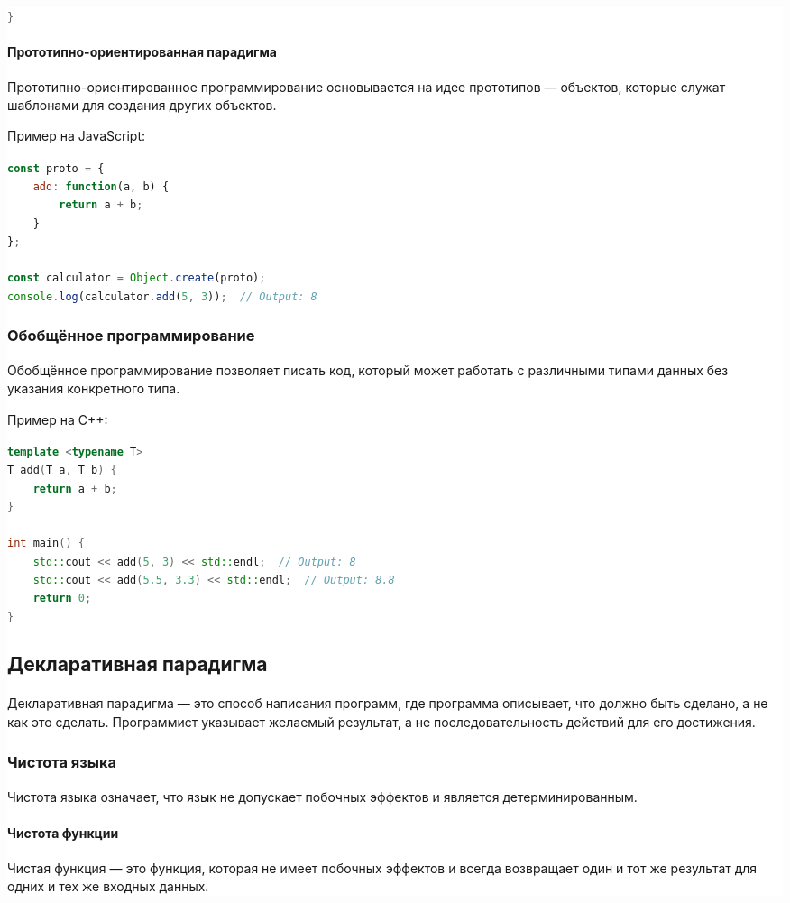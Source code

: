 ```csharp
}
```

#### Прототипно-ориентированная парадигма

Прототипно-ориентированное программирование основывается на идее прототипов — объектов, которые служат шаблонами для создания других объектов.

Пример на JavaScript:

```javascript
const proto = {
    add: function(a, b) {
        return a + b;
    }
};

const calculator = Object.create(proto);
console.log(calculator.add(5, 3));  // Output: 8
```

### Обобщённое программирование

Обобщённое программирование позволяет писать код, который может работать с различными типами данных без указания конкретного типа.

Пример на C++:

```cpp
template <typename T>
T add(T a, T b) {
    return a + b;
}

int main() {
    std::cout << add(5, 3) << std::endl;  // Output: 8
    std::cout << add(5.5, 3.3) << std::endl;  // Output: 8.8
    return 0;
}
```

## Декларативная парадигма

Декларативная парадигма — это способ написания программ, где программа описывает, что должно быть сделано, а не как это сделать. Программист указывает желаемый результат, а не последовательность действий для его достижения.

### Чистота языка

Чистота языка означает, что язык не допускает побочных эффектов и является детерминированным.

#### Чистота функции

Чистая функция — это функция, которая не имеет побочных эффектов и всегда возвращает один и тот же результат для одних и тех же входных данных.
